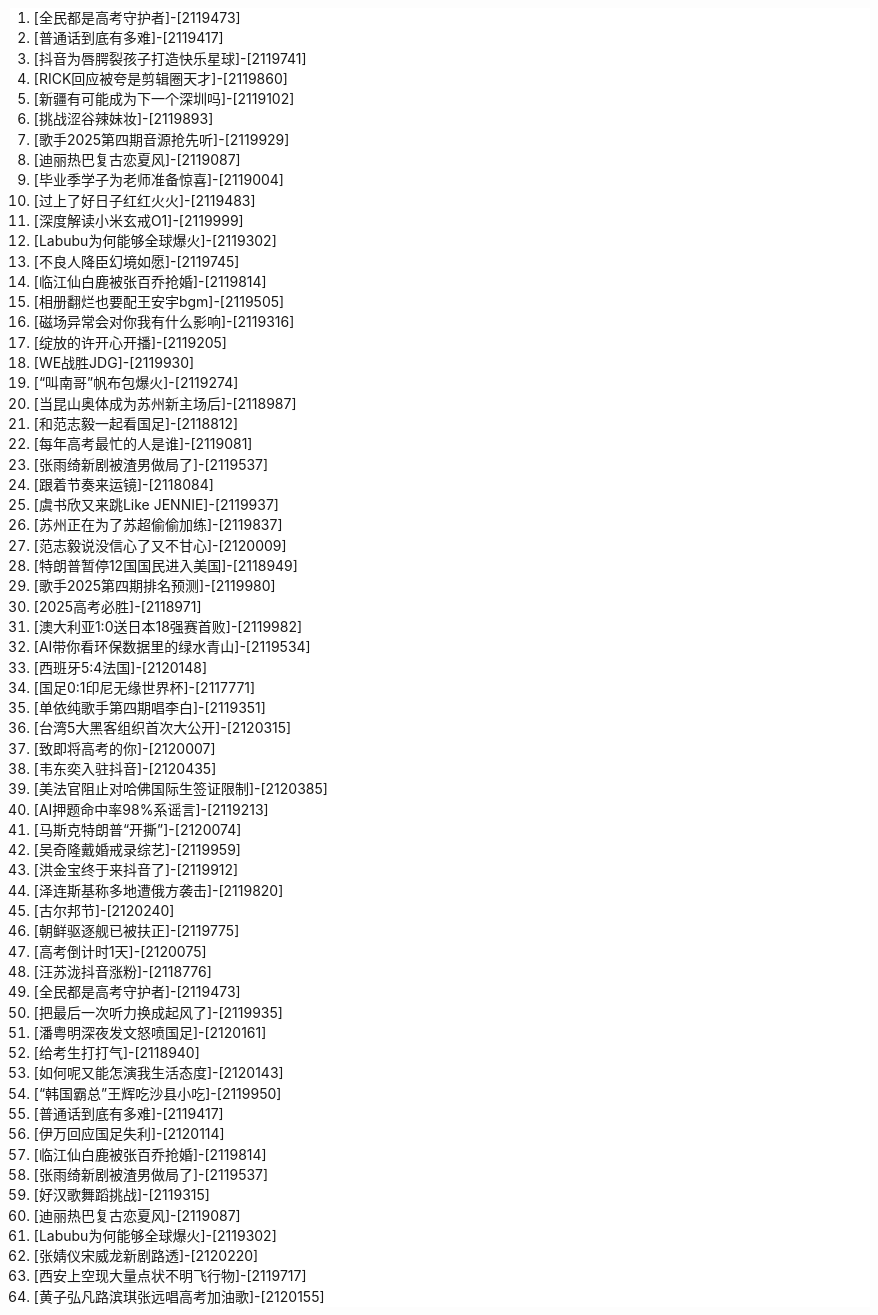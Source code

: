 1. [全民都是高考守护者]-[2119473]
1. [普通话到底有多难]-[2119417]
1. [抖音为唇腭裂孩子打造快乐星球]-[2119741]
1. [RICK回应被夸是剪辑圈天才]-[2119860]
1. [新疆有可能成为下一个深圳吗]-[2119102]
1. [挑战涩谷辣妹妆]-[2119893]
1. [歌手2025第四期音源抢先听]-[2119929]
1. [迪丽热巴复古恋夏风]-[2119087]
1. [毕业季学子为老师准备惊喜]-[2119004]
1. [过上了好日子红红火火]-[2119483]
1. [深度解读小米玄戒O1]-[2119999]
1. [Labubu为何能够全球爆火]-[2119302]
1. [不良人降臣幻境如愿]-[2119745]
1. [临江仙白鹿被张百乔抢婚]-[2119814]
1. [相册翻烂也要配王安宇bgm]-[2119505]
1. [磁场异常会对你我有什么影响]-[2119316]
1. [绽放的许开心开播]-[2119205]
1. [WE战胜JDG]-[2119930]
1. [“叫南哥”帆布包爆火]-[2119274]
1. [当昆山奥体成为苏州新主场后]-[2118987]
1. [和范志毅一起看国足]-[2118812]
1. [每年高考最忙的人是谁]-[2119081]
1. [张雨绮新剧被渣男做局了]-[2119537]
1. [跟着节奏来运镜]-[2118084]
1. [虞书欣又来跳Like JENNIE]-[2119937]
1. [苏州正在为了苏超偷偷加练]-[2119837]
1. [范志毅说没信心了又不甘心]-[2120009]
1. [特朗普暂停12国国民进入美国]-[2118949]
1. [歌手2025第四期排名预测]-[2119980]
1. [2025高考必胜]-[2118971]
1. [澳大利亚1:0送日本18强赛首败]-[2119982]
1. [AI带你看环保数据里的绿水青山]-[2119534]
1. [西班牙5:4法国]-[2120148]
1. [国足0:1印尼无缘世界杯]-[2117771]
1. [单依纯歌手第四期唱李白]-[2119351]
1. [台湾5大黑客组织首次大公开]-[2120315]
1. [致即将高考的你]-[2120007]
1. [韦东奕入驻抖音]-[2120435]
1. [美法官阻止对哈佛国际生签证限制]-[2120385]
1. [AI押题命中率98%系谣言]-[2119213]
1. [马斯克特朗普“开撕”]-[2120074]
1. [吴奇隆戴婚戒录综艺]-[2119959]
1. [洪金宝终于来抖音了]-[2119912]
1. [泽连斯基称多地遭俄方袭击]-[2119820]
1. [古尔邦节]-[2120240]
1. [朝鲜驱逐舰已被扶正]-[2119775]
1. [高考倒计时1天]-[2120075]
1. [汪苏泷抖音涨粉]-[2118776]
1. [全民都是高考守护者]-[2119473]
1. [把最后一次听力换成起风了]-[2119935]
1. [潘粤明深夜发文怒喷国足]-[2120161]
1. [给考生打打气]-[2118940]
1. [如何呢又能怎演我生活态度]-[2120143]
1. [“韩国霸总”王辉吃沙县小吃]-[2119950]
1. [普通话到底有多难]-[2119417]
1. [伊万回应国足失利]-[2120114]
1. [临江仙白鹿被张百乔抢婚]-[2119814]
1. [张雨绮新剧被渣男做局了]-[2119537]
1. [好汉歌舞蹈挑战]-[2119315]
1. [迪丽热巴复古恋夏风]-[2119087]
1. [Labubu为何能够全球爆火]-[2119302]
1. [张婧仪宋威龙新剧路透]-[2120220]
1. [西安上空现大量点状不明飞行物]-[2119717]
1. [黄子弘凡路滨琪张远唱高考加油歌]-[2120155]